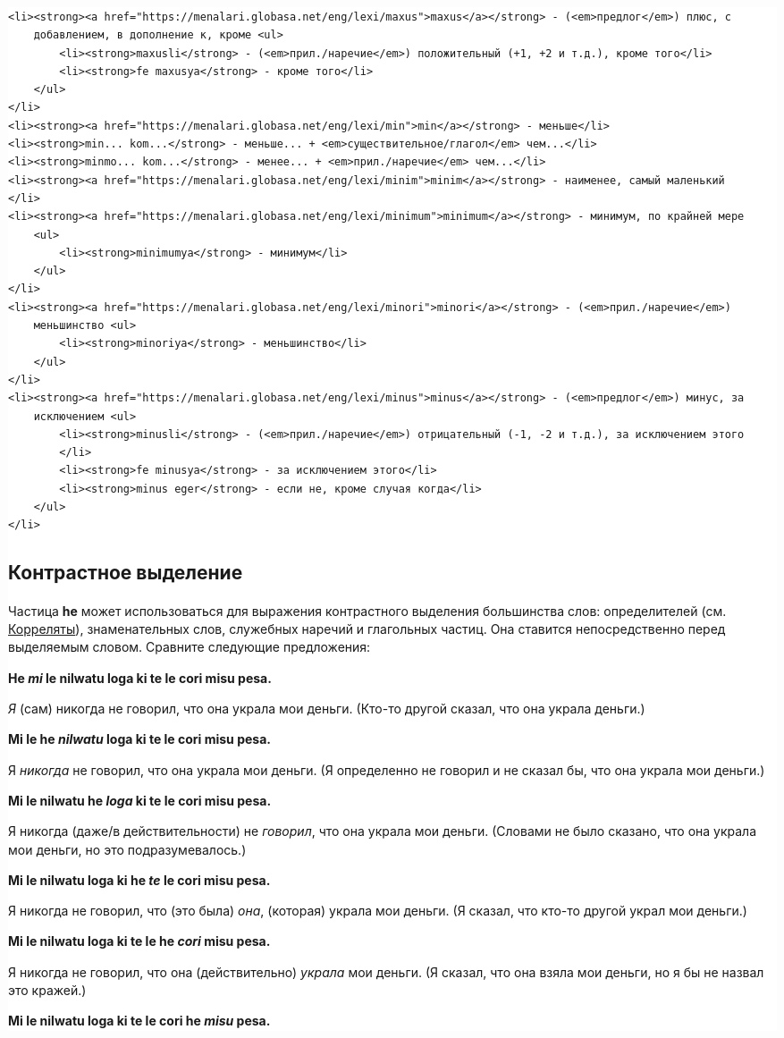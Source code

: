 	<li><strong><a href="https://menalari.globasa.net/eng/lexi/maxus">maxus</a></strong> - (<em>предлог</em>) плюс, с
		добавлением, в дополнение к, кроме <ul>
			<li><strong>maxusli</strong> - (<em>прил./наречие</em>) положительный (+1, +2 и т.д.), кроме того</li>
			<li><strong>fe maxusya</strong> - кроме того</li>
		</ul>
	</li>
	<li><strong><a href="https://menalari.globasa.net/eng/lexi/min">min</a></strong> - меньше</li>
	<li><strong>min... kom...</strong> - меньше... + <em>существительное/глагол</em> чем...</li>
	<li><strong>minmo... kom...</strong> - менее... + <em>прил./наречие</em> чем...</li>
	<li><strong><a href="https://menalari.globasa.net/eng/lexi/minim">minim</a></strong> - наименее, самый маленький
	</li>
	<li><strong><a href="https://menalari.globasa.net/eng/lexi/minimum">minimum</a></strong> - минимум, по крайней мере
		<ul>
			<li><strong>minimumya</strong> - минимум</li>
		</ul>
	</li>
	<li><strong><a href="https://menalari.globasa.net/eng/lexi/minori">minori</a></strong> - (<em>прил./наречие</em>)
		меньшинство <ul>
			<li><strong>minoriya</strong> - меньшинство</li>
		</ul>
	</li>
	<li><strong><a href="https://menalari.globasa.net/eng/lexi/minus">minus</a></strong> - (<em>предлог</em>) минус, за
		исключением <ul>
			<li><strong>minusli</strong> - (<em>прил./наречие</em>) отрицательный (-1, -2 и т.д.), за исключением этого
			</li>
			<li><strong>fe minusya</strong> - за исключением этого</li>
			<li><strong>minus eger</strong> - если не, кроме случая когда</li>
		</ul>
	</li>
</ul>
<h2>Контрастное выделение</h2>
<p>Частица <strong>he</strong> может использоваться для выражения контрастного выделения большинства слов: определителей
	(см. <a href="./tabellexi.html">Корреляты</a>), знаменательных слов, служебных наречий и глагольных частиц. Она
	ставится непосредственно перед выделяемым словом. Сравните следующие предложения:</p>
<p><strong>He <em>mi</em> le nilwatu loga ki te le cori misu pesa.</strong></p>
<p><em>Я</em> (сам) никогда не говорил, что она украла мои деньги. (Кто-то другой сказал, что она украла деньги.)</p>
<p><strong>Mi le he <em>nilwatu</em> loga ki te le cori misu pesa.</strong></p>
<p>Я <em>никогда</em> не говорил, что она украла мои деньги. (Я определенно не говорил и не сказал бы, что она украла
	мои деньги.) </p>
<p><strong>Mi le nilwatu he <em>loga</em> ki te le cori misu pesa.</strong></p>
<p>Я никогда (даже/в действительности) не <em>говорил</em>, что она украла мои деньги. (Словами не было сказано, что она
	украла мои деньги, но это подразумевалось.)</p>
<p><strong>Mi le nilwatu loga ki he <em>te</em> le cori misu pesa.</strong></p>
<p>Я никогда не говорил, что (это была) <em>она</em>, (которая) украла мои деньги. (Я сказал, что кто-то другой украл
	мои деньги.)</p>
<p><strong>Mi le nilwatu loga ki te le he <em>cori</em> misu pesa.</strong></p>
<p>Я никогда не говорил, что она (действительно) <em>украла</em> мои деньги. (Я сказал, что она взяла мои деньги, но я
	бы не назвал это кражей.)</p>
<p><strong>Mi le nilwatu loga ki te le cori he <em>misu</em> pesa.</strong></p>